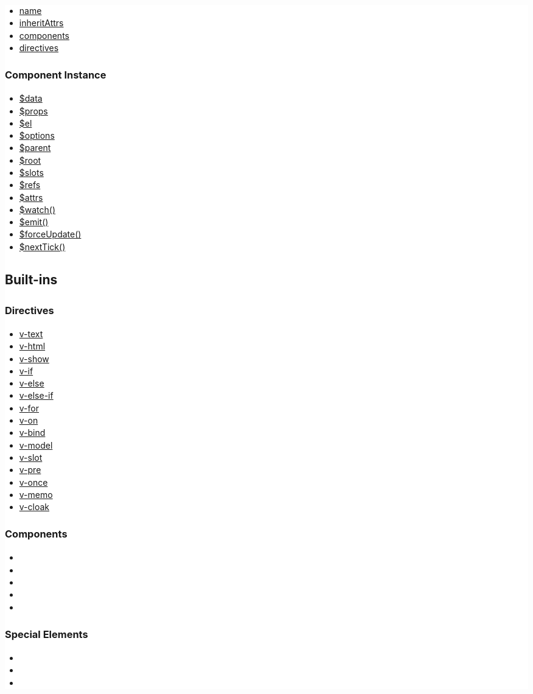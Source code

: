 * [name](/api/options-misc#name)
* [inheritAttrs](/api/options-misc#inheritattrs)
* [components](/api/options-misc#components)
* [directives](/api/options-misc#directives)
### Component Instance

* [$data](/api/component-instance#data)
* [$props](/api/component-instance#props)
* [$el](/api/component-instance#el)
* [$options](/api/component-instance#options)
* [$parent](/api/component-instance#parent)
* [$root](/api/component-instance#root)
* [$slots](/api/component-instance#slots)
* [$refs](/api/component-instance#refs)
* [$attrs](/api/component-instance#attrs)
* [$watch()](/api/component-instance#watch)
* [$emit()](/api/component-instance#emit)
* [$forceUpdate()](/api/component-instance#forceupdate)
* [$nextTick()](/api/component-instance#nexttick)
## Built-ins

### Directives

* [v-text](/api/built-in-directives#v-text)
* [v-html](/api/built-in-directives#v-html)
* [v-show](/api/built-in-directives#v-show)
* [v-if](/api/built-in-directives#v-if)
* [v-else](/api/built-in-directives#v-else)
* [v-else-if](/api/built-in-directives#v-else-if)
* [v-for](/api/built-in-directives#v-for)
* [v-on](/api/built-in-directives#v-on)
* [v-bind](/api/built-in-directives#v-bind)
* [v-model](/api/built-in-directives#v-model)
* [v-slot](/api/built-in-directives#v-slot)
* [v-pre](/api/built-in-directives#v-pre)
* [v-once](/api/built-in-directives#v-once)
* [v-memo](/api/built-in-directives#v-memo)
* [v-cloak](/api/built-in-directives#v-cloak)
### Components

* [<Transition>](/api/built-in-components#transition)
* [<TransitionGroup>](/api/built-in-components#transitiongroup)
* [<KeepAlive>](/api/built-in-components#keepalive)
* [<Teleport>](/api/built-in-components#teleport)
* [<Suspense>](/api/built-in-components#suspense)
### Special Elements

* [<component>](/api/built-in-special-elements#component)
* [<slot>](/api/built-in-special-elements#slot)
* [<template>](/api/built-in-special-elements#template)
### Special Attributes
